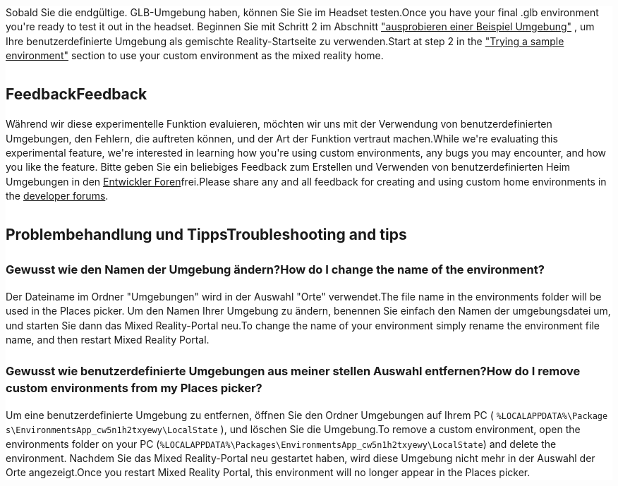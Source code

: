 <span data-ttu-id="87cd1-183">Sobald Sie die endgültige. GLB-Umgebung haben, können Sie Sie im Headset testen.</span><span class="sxs-lookup"><span data-stu-id="87cd1-183">Once you have your final .glb environment you're ready to test it out in the headset.</span></span> <span data-ttu-id="87cd1-184">Beginnen Sie mit Schritt 2 im Abschnitt ["ausprobieren einer Beispiel Umgebung"](#trying-a-sample-environment) , um Ihre benutzerdefinierte Umgebung als gemischte Reality-Startseite zu verwenden.</span><span class="sxs-lookup"><span data-stu-id="87cd1-184">Start at step 2 in the ["Trying a sample environment"](#trying-a-sample-environment) section to use your custom environment as the mixed reality home.</span></span> 

## <a name="feedback"></a><span data-ttu-id="87cd1-185">Feedback</span><span class="sxs-lookup"><span data-stu-id="87cd1-185">Feedback</span></span>

<span data-ttu-id="87cd1-186">Während wir diese experimentelle Funktion evaluieren, möchten wir uns mit der Verwendung von benutzerdefinierten Umgebungen, den Fehlern, die auftreten können, und der Art der Funktion vertraut machen.</span><span class="sxs-lookup"><span data-stu-id="87cd1-186">While we're evaluating this experimental feature, we're interested in learning how you're using custom environments, any bugs you may encounter, and how you like the feature.</span></span> <span data-ttu-id="87cd1-187">Bitte geben Sie ein beliebiges Feedback zum Erstellen und Verwenden von benutzerdefinierten Heim Umgebungen in den [Entwickler Foren](https://forums.hololens.com/categories/custom-home-environments)frei.</span><span class="sxs-lookup"><span data-stu-id="87cd1-187">Please share any and all feedback for creating and using custom home environments in the [developer forums](https://forums.hololens.com/categories/custom-home-environments).</span></span>

## <a name="troubleshooting-and-tips"></a><span data-ttu-id="87cd1-188">Problembehandlung und Tipps</span><span class="sxs-lookup"><span data-stu-id="87cd1-188">Troubleshooting and tips</span></span>

### <a name="how-do-i-change-the-name-of-the-environment"></a><span data-ttu-id="87cd1-189">Gewusst wie den Namen der Umgebung ändern?</span><span class="sxs-lookup"><span data-stu-id="87cd1-189">How do I change the name of the environment?</span></span>

<span data-ttu-id="87cd1-190">Der Dateiname im Ordner "Umgebungen" wird in der Auswahl "Orte" verwendet.</span><span class="sxs-lookup"><span data-stu-id="87cd1-190">The file name in the environments folder will be used in the Places picker.</span></span> <span data-ttu-id="87cd1-191">Um den Namen Ihrer Umgebung zu ändern, benennen Sie einfach den Namen der umgebungsdatei um, und starten Sie dann das Mixed Reality-Portal neu.</span><span class="sxs-lookup"><span data-stu-id="87cd1-191">To change the name of your environment simply rename the environment file name, and then restart Mixed Reality Portal.</span></span>

### <a name="how-do-i-remove-custom-environments-from-my-places-picker"></a><span data-ttu-id="87cd1-192">Gewusst wie benutzerdefinierte Umgebungen aus meiner stellen Auswahl entfernen?</span><span class="sxs-lookup"><span data-stu-id="87cd1-192">How do I remove custom environments from my Places picker?</span></span>

<span data-ttu-id="87cd1-193">Um eine benutzerdefinierte Umgebung zu entfernen, öffnen Sie den Ordner Umgebungen auf Ihrem PC ( `%LOCALAPPDATA%\Packages\EnvironmentsApp_cw5n1h2txyewy\LocalState` ), und löschen Sie die Umgebung.</span><span class="sxs-lookup"><span data-stu-id="87cd1-193">To remove a custom environment, open the environments folder on your PC (`%LOCALAPPDATA%\Packages\EnvironmentsApp_cw5n1h2txyewy\LocalState`) and delete the environment.</span></span> <span data-ttu-id="87cd1-194">Nachdem Sie das Mixed Reality-Portal neu gestartet haben, wird diese Umgebung nicht mehr in der Auswahl der Orte angezeigt.</span><span class="sxs-lookup"><span data-stu-id="87cd1-194">Once you restart Mixed Reality Portal, this environment will no longer appear in the Places picker.</span></span> 
